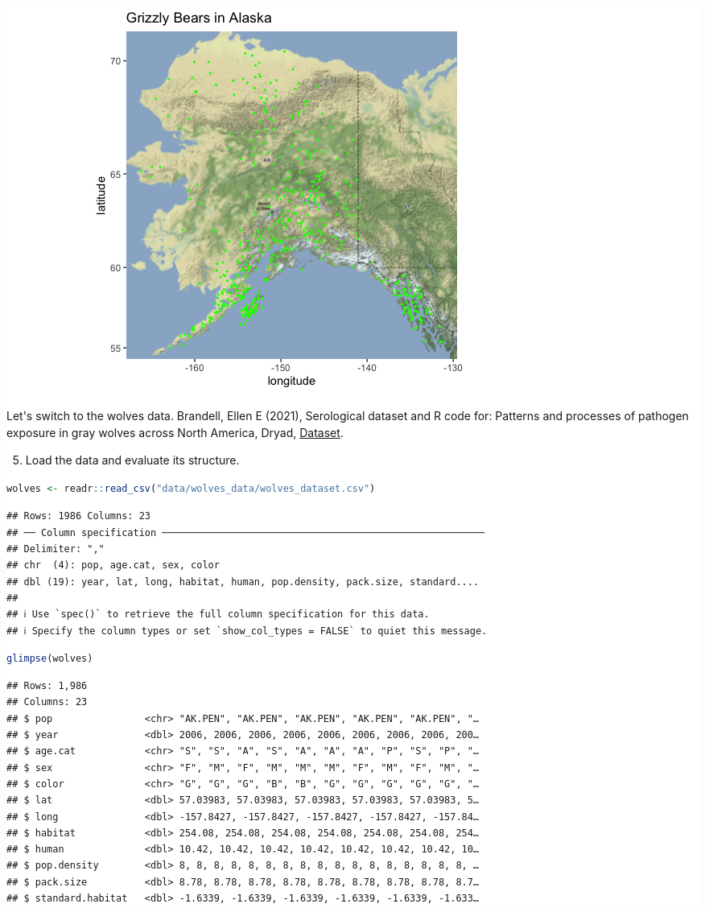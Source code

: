 ![](lab13_hw_files/figure-html/unnamed-chunk-6-1.png)


Let's switch to the wolves data. Brandell, Ellen E (2021), Serological dataset and R code for: Patterns and processes of pathogen exposure in gray wolves across North America, Dryad, [Dataset](https://doi.org/10.5061/dryad.5hqbzkh51).  

5. Load the data and evaluate its structure.  


```r
wolves <- readr::read_csv("data/wolves_data/wolves_dataset.csv")
```

```
## Rows: 1986 Columns: 23
## ── Column specification ────────────────────────────────────────────────────────
## Delimiter: ","
## chr  (4): pop, age.cat, sex, color
## dbl (19): year, lat, long, habitat, human, pop.density, pack.size, standard....
## 
## ℹ Use `spec()` to retrieve the full column specification for this data.
## ℹ Specify the column types or set `show_col_types = FALSE` to quiet this message.
```

```r
glimpse(wolves)
```

```
## Rows: 1,986
## Columns: 23
## $ pop                <chr> "AK.PEN", "AK.PEN", "AK.PEN", "AK.PEN", "AK.PEN", "…
## $ year               <dbl> 2006, 2006, 2006, 2006, 2006, 2006, 2006, 2006, 200…
## $ age.cat            <chr> "S", "S", "A", "S", "A", "A", "A", "P", "S", "P", "…
## $ sex                <chr> "F", "M", "F", "M", "M", "M", "F", "M", "F", "M", "…
## $ color              <chr> "G", "G", "G", "B", "B", "G", "G", "G", "G", "G", "…
## $ lat                <dbl> 57.03983, 57.03983, 57.03983, 57.03983, 57.03983, 5…
## $ long               <dbl> -157.8427, -157.8427, -157.8427, -157.8427, -157.84…
## $ habitat            <dbl> 254.08, 254.08, 254.08, 254.08, 254.08, 254.08, 254…
## $ human              <dbl> 10.42, 10.42, 10.42, 10.42, 10.42, 10.42, 10.42, 10…
## $ pop.density        <dbl> 8, 8, 8, 8, 8, 8, 8, 8, 8, 8, 8, 8, 8, 8, 8, 8, 8, …
## $ pack.size          <dbl> 8.78, 8.78, 8.78, 8.78, 8.78, 8.78, 8.78, 8.78, 8.7…
## $ standard.habitat   <dbl> -1.6339, -1.6339, -1.6339, -1.6339, -1.6339, -1.633…
```